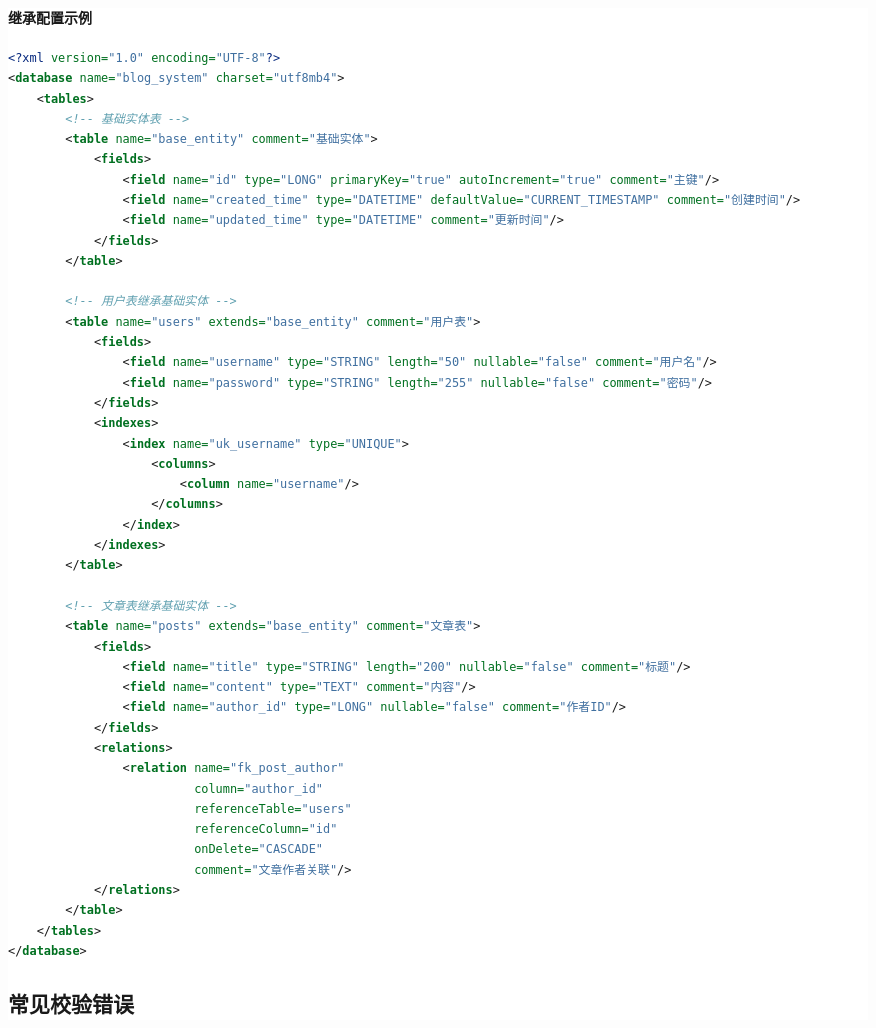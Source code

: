 #### 继承配置示例

```xml
<?xml version="1.0" encoding="UTF-8"?>
<database name="blog_system" charset="utf8mb4">
    <tables>
        <!-- 基础实体表 -->
        <table name="base_entity" comment="基础实体">
            <fields>
                <field name="id" type="LONG" primaryKey="true" autoIncrement="true" comment="主键"/>
                <field name="created_time" type="DATETIME" defaultValue="CURRENT_TIMESTAMP" comment="创建时间"/>
                <field name="updated_time" type="DATETIME" comment="更新时间"/>
            </fields>
        </table>
        
        <!-- 用户表继承基础实体 -->
        <table name="users" extends="base_entity" comment="用户表">
            <fields>
                <field name="username" type="STRING" length="50" nullable="false" comment="用户名"/>
                <field name="password" type="STRING" length="255" nullable="false" comment="密码"/>
            </fields>
            <indexes>
                <index name="uk_username" type="UNIQUE">
                    <columns>
                        <column name="username"/>
                    </columns>
                </index>
            </indexes>
        </table>
        
        <!-- 文章表继承基础实体 -->
        <table name="posts" extends="base_entity" comment="文章表">
            <fields>
                <field name="title" type="STRING" length="200" nullable="false" comment="标题"/>
                <field name="content" type="TEXT" comment="内容"/>
                <field name="author_id" type="LONG" nullable="false" comment="作者ID"/>
            </fields>
            <relations>
                <relation name="fk_post_author" 
                          column="author_id" 
                          referenceTable="users" 
                          referenceColumn="id" 
                          onDelete="CASCADE" 
                          comment="文章作者关联"/>
            </relations>
        </table>
    </tables>
</database>
```

## 常见校验错误
